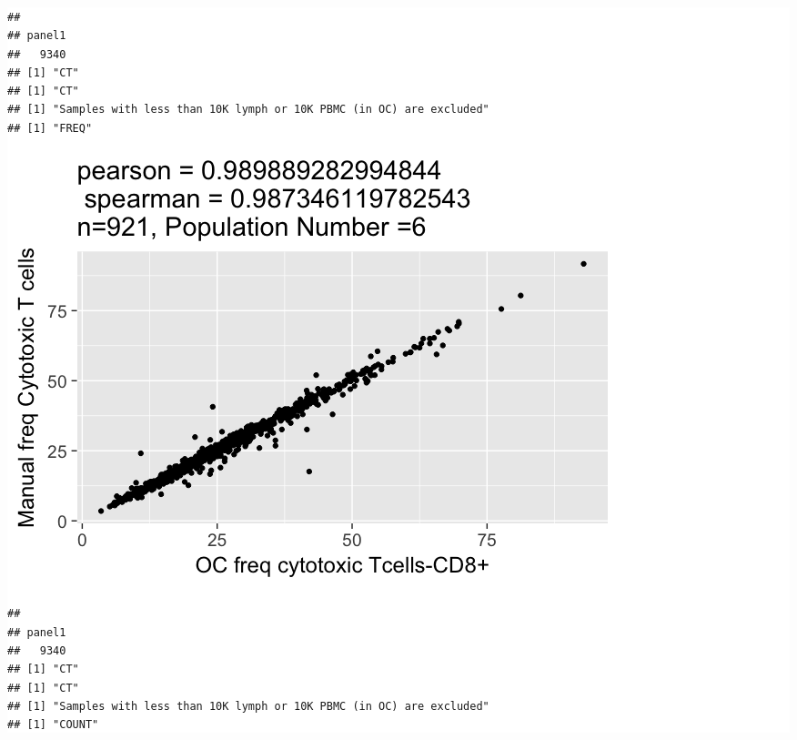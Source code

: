 ```
## 
## panel1 
##   9340 
## [1] "CT"
## [1] "CT"
## [1] "Samples with less than 10K lymph or 10K PBMC (in OC) are excluded"
## [1] "FREQ"
```

![](latestComps_SS_CD8_CD14_V2_files/figure-html/setup-186.png)

```
## 
## panel1 
##   9340 
## [1] "CT"
## [1] "CT"
## [1] "Samples with less than 10K lymph or 10K PBMC (in OC) are excluded"
## [1] "COUNT"
```
